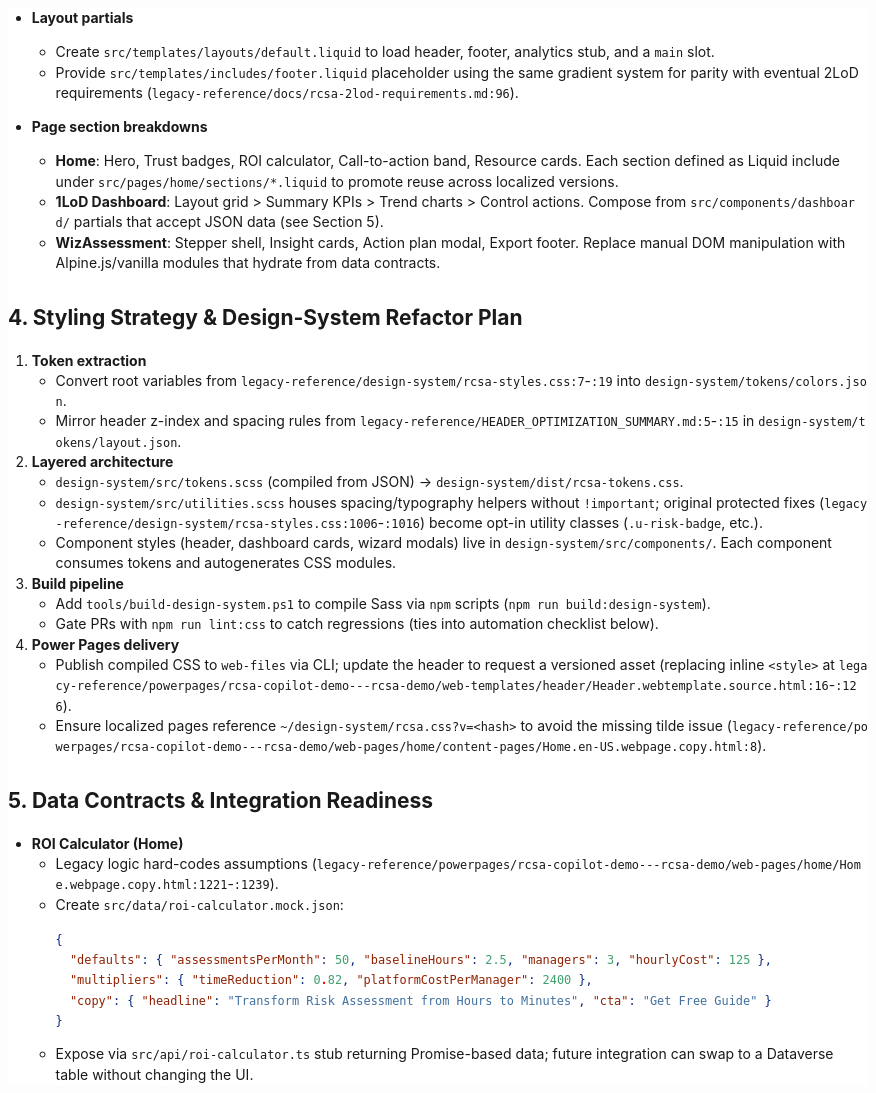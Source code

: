 - **Layout partials**  
  - Create `src/templates/layouts/default.liquid` to load header, footer, analytics stub, and a `main` slot.  
  - Provide `src/templates/includes/footer.liquid` placeholder using the same gradient system for parity with eventual 2LoD requirements (`legacy-reference/docs/rcsa-2lod-requirements.md:96`).

- **Page section breakdowns**
  - **Home**: Hero, Trust badges, ROI calculator, Call-to-action band, Resource cards. Each section defined as Liquid include under `src/pages/home/sections/*.liquid` to promote reuse across localized versions.
  - **1LoD Dashboard**: Layout grid > Summary KPIs > Trend charts > Control actions. Compose from `src/components/dashboard/` partials that accept JSON data (see Section 5).
  - **WizAssessment**: Stepper shell, Insight cards, Action plan modal, Export footer. Replace manual DOM manipulation with Alpine.js/vanilla modules that hydrate from data contracts.

## 4. Styling Strategy & Design-System Refactor Plan
1. **Token extraction**  
   - Convert root variables from `legacy-reference/design-system/rcsa-styles.css:7`-`:19` into `design-system/tokens/colors.json`.  
   - Mirror header z-index and spacing rules from `legacy-reference/HEADER_OPTIMIZATION_SUMMARY.md:5`-`:15` in `design-system/tokens/layout.json`.
2. **Layered architecture**  
   - `design-system/src/tokens.scss` (compiled from JSON) -> `design-system/dist/rcsa-tokens.css`.  
   - `design-system/src/utilities.scss` houses spacing/typography helpers without `!important`; original protected fixes (`legacy-reference/design-system/rcsa-styles.css:1006`-`:1016`) become opt-in utility classes (`.u-risk-badge`, etc.).  
   - Component styles (header, dashboard cards, wizard modals) live in `design-system/src/components/`. Each component consumes tokens and autogenerates CSS modules.
3. **Build pipeline**  
   - Add `tools/build-design-system.ps1` to compile Sass via `npm` scripts (`npm run build:design-system`).  
   - Gate PRs with `npm run lint:css` to catch regressions (ties into automation checklist below).
4. **Power Pages delivery**  
   - Publish compiled CSS to `web-files` via CLI; update the header to request a versioned asset (replacing inline `<style>` at `legacy-reference/powerpages/rcsa-copilot-demo---rcsa-demo/web-templates/header/Header.webtemplate.source.html:16`-`:126`).  
   - Ensure localized pages reference `~/design-system/rcsa.css?v=<hash>` to avoid the missing tilde issue (`legacy-reference/powerpages/rcsa-copilot-demo---rcsa-demo/web-pages/home/content-pages/Home.en-US.webpage.copy.html:8`).

## 5. Data Contracts & Integration Readiness
- **ROI Calculator (Home)**  
  - Legacy logic hard-codes assumptions (`legacy-reference/powerpages/rcsa-copilot-demo---rcsa-demo/web-pages/home/Home.webpage.copy.html:1221`-`:1239`).  
  - Create `src/data/roi-calculator.mock.json`:
    ```json
    {
      "defaults": { "assessmentsPerMonth": 50, "baselineHours": 2.5, "managers": 3, "hourlyCost": 125 },
      "multipliers": { "timeReduction": 0.82, "platformCostPerManager": 2400 },
      "copy": { "headline": "Transform Risk Assessment from Hours to Minutes", "cta": "Get Free Guide" }
    }
    ```
  - Expose via `src/api/roi-calculator.ts` stub returning Promise-based data; future integration can swap to a Dataverse table without changing the UI.
